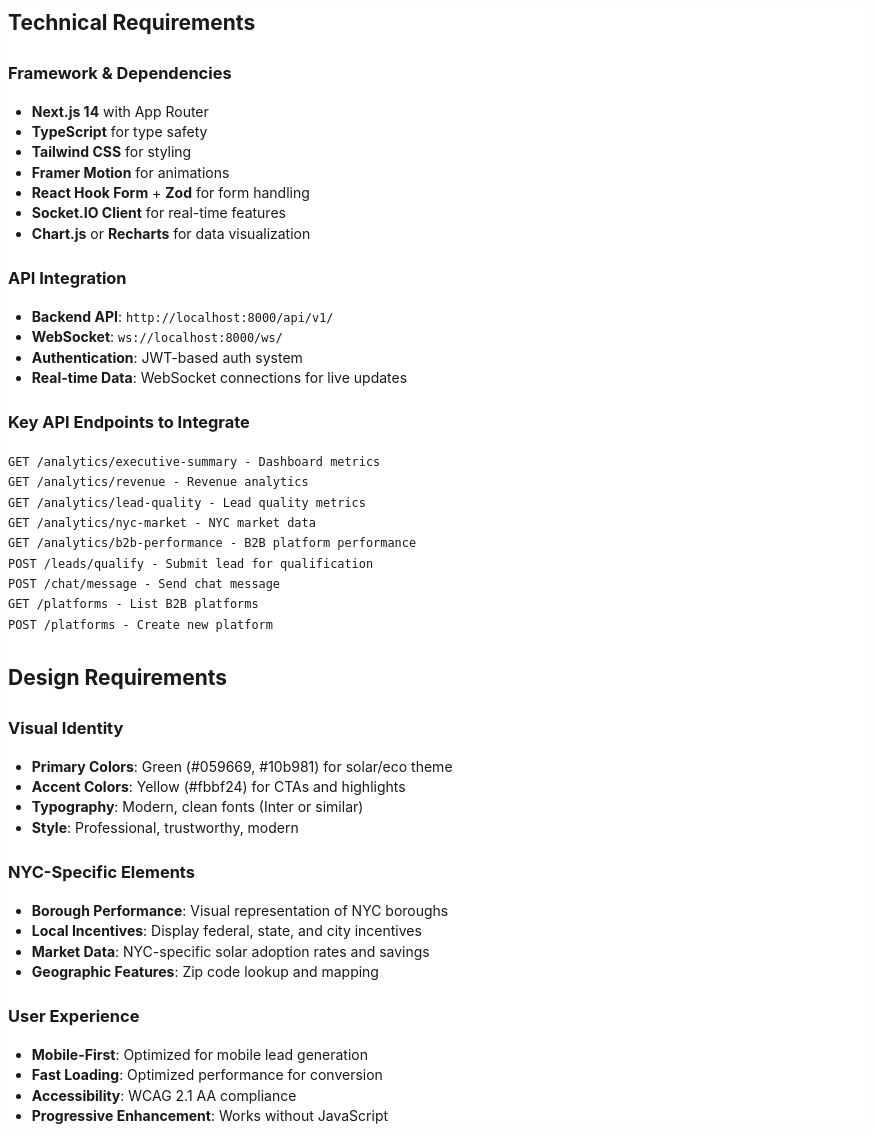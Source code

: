 ## Technical Requirements

### Framework & Dependencies
- **Next.js 14** with App Router
- **TypeScript** for type safety
- **Tailwind CSS** for styling
- **Framer Motion** for animations
- **React Hook Form** + **Zod** for form handling
- **Socket.IO Client** for real-time features
- **Chart.js** or **Recharts** for data visualization

### API Integration
- **Backend API**: `http://localhost:8000/api/v1/`
- **WebSocket**: `ws://localhost:8000/ws/`
- **Authentication**: JWT-based auth system
- **Real-time Data**: WebSocket connections for live updates

### Key API Endpoints to Integrate
```
GET /analytics/executive-summary - Dashboard metrics
GET /analytics/revenue - Revenue analytics
GET /analytics/lead-quality - Lead quality metrics
GET /analytics/nyc-market - NYC market data
GET /analytics/b2b-performance - B2B platform performance
POST /leads/qualify - Submit lead for qualification
POST /chat/message - Send chat message
GET /platforms - List B2B platforms
POST /platforms - Create new platform
```

## Design Requirements

### Visual Identity
- **Primary Colors**: Green (#059669, #10b981) for solar/eco theme
- **Accent Colors**: Yellow (#fbbf24) for CTAs and highlights
- **Typography**: Modern, clean fonts (Inter or similar)
- **Style**: Professional, trustworthy, modern

### NYC-Specific Elements
- **Borough Performance**: Visual representation of NYC boroughs
- **Local Incentives**: Display federal, state, and city incentives
- **Market Data**: NYC-specific solar adoption rates and savings
- **Geographic Features**: Zip code lookup and mapping

### User Experience
- **Mobile-First**: Optimized for mobile lead generation
- **Fast Loading**: Optimized performance for conversion
- **Accessibility**: WCAG 2.1 AA compliance
- **Progressive Enhancement**: Works without JavaScript
